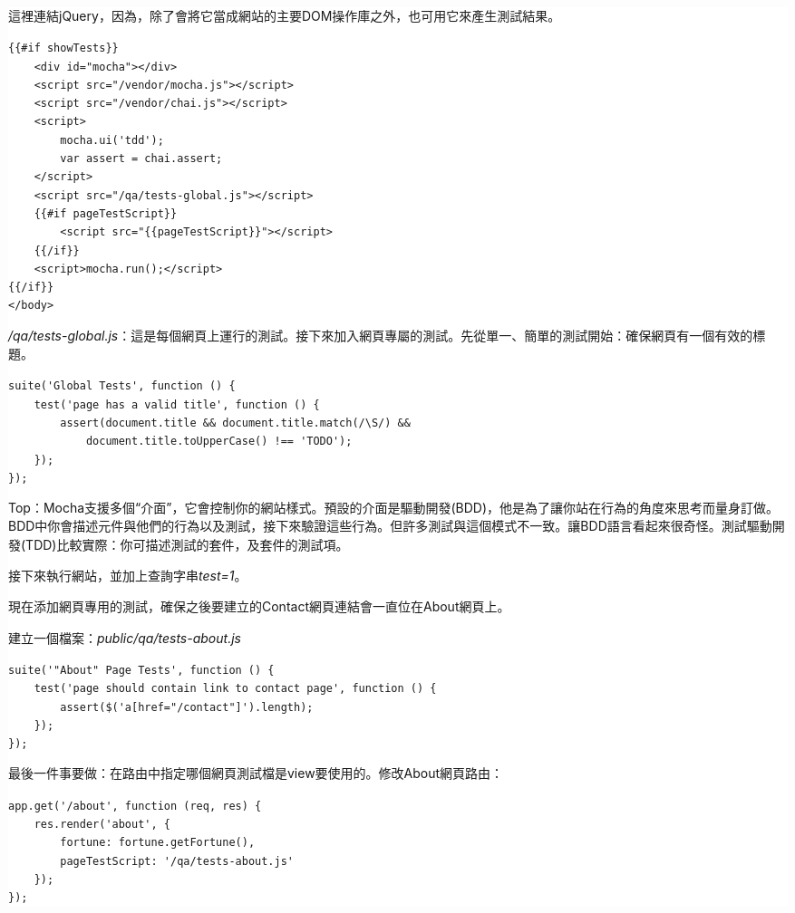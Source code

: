 這裡連結jQuery，因為，除了會將它當成網站的主要DOM操作庫之外，也可用它來產生測試結果。

```
{{#if showTests}}
    <div id="mocha"></div>
    <script src="/vendor/mocha.js"></script>
    <script src="/vendor/chai.js"></script>
    <script>
        mocha.ui('tdd');
        var assert = chai.assert;
    </script>
    <script src="/qa/tests-global.js"></script>
    {{#if pageTestScript}}
        <script src="{{pageTestScript}}"></script>
    {{/if}}
    <script>mocha.run();</script>
{{/if}}
</body>
```

_/qa/tests-global.js_：這是每個網頁上運行的測試。接下來加入網頁專屬的測試。先從單一、簡單的測試開始：確保網頁有一個有效的標題。

```
suite('Global Tests', function () {
    test('page has a valid title', function () {
        assert(document.title && document.title.match(/\S/) && 
            document.title.toUpperCase() !== 'TODO');
    });
});
```

Top：Mocha支援多個“介面”，它會控制你的網站樣式。預設的介面是驅動開發(BDD)，他是為了讓你站在行為的角度來思考而量身訂做。BDD中你會描述元件與他們的行為以及測試，接下來驗證這些行為。但許多測試與這個模式不一致。讓BDD語言看起來很奇怪。測試驅動開發(TDD)比較實際：你可描述測試的套件，及套件的測試項。

接下來執行網站，並加上查詢字串*test=1*。

現在添加網頁專用的測試，確保之後要建立的Contact網頁連結會一直位在About網頁上。

建立一個檔案：_public/qa/tests-about.js_

```
suite('"About" Page Tests', function () {
    test('page should contain link to contact page', function () {
        assert($('a[href="/contact"]').length);
    });
});
```

最後一件事要做：在路由中指定哪個網頁測試檔是view要使用的。修改About網頁路由：

```
app.get('/about', function (req, res) {
    res.render('about', {
        fortune: fortune.getFortune(),
        pageTestScript: '/qa/tests-about.js'
    });
});
```
